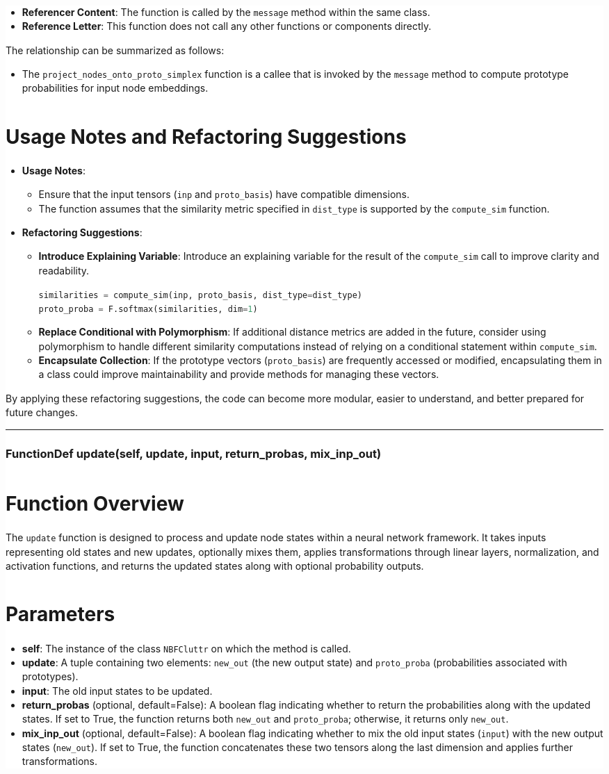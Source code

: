 - **Referencer Content**: The function is called by the `message` method within the same class.
- **Reference Letter**: This function does not call any other functions or components directly.

The relationship can be summarized as follows:
- The `project_nodes_onto_proto_simplex` function is a callee that is invoked by the `message` method to compute prototype probabilities for input node embeddings.

# Usage Notes and Refactoring Suggestions

- **Usage Notes**:
  - Ensure that the input tensors (`inp` and `proto_basis`) have compatible dimensions.
  - The function assumes that the similarity metric specified in `dist_type` is supported by the `compute_sim` function.

- **Refactoring Suggestions**:
  - **Introduce Explaining Variable**: Introduce an explaining variable for the result of the `compute_sim` call to improve clarity and readability.
    ```python
    similarities = compute_sim(inp, proto_basis, dist_type=dist_type)
    proto_proba = F.softmax(similarities, dim=1)
    ```
  - **Replace Conditional with Polymorphism**: If additional distance metrics are added in the future, consider using polymorphism to handle different similarity computations instead of relying on a conditional statement within `compute_sim`.
  - **Encapsulate Collection**: If the prototype vectors (`proto_basis`) are frequently accessed or modified, encapsulating them in a class could improve maintainability and provide methods for managing these vectors.

By applying these refactoring suggestions, the code can become more modular, easier to understand, and better prepared for future changes.
***
### FunctionDef update(self, update, input, return_probas, mix_inp_out)
# Function Overview

The `update` function is designed to process and update node states within a neural network framework. It takes inputs representing old states and new updates, optionally mixes them, applies transformations through linear layers, normalization, and activation functions, and returns the updated states along with optional probability outputs.

# Parameters

- **self**: The instance of the class `NBFCluttr` on which the method is called.
- **update**: A tuple containing two elements: `new_out` (the new output state) and `proto_proba` (probabilities associated with prototypes).
- **input**: The old input states to be updated.
- **return_probas** (optional, default=False): A boolean flag indicating whether to return the probabilities along with the updated states. If set to True, the function returns both `new_out` and `proto_proba`; otherwise, it returns only `new_out`.
- **mix_inp_out** (optional, default=False): A boolean flag indicating whether to mix the old input states (`input`) with the new output states (`new_out`). If set to True, the function concatenates these two tensors along the last dimension and applies further transformations.
